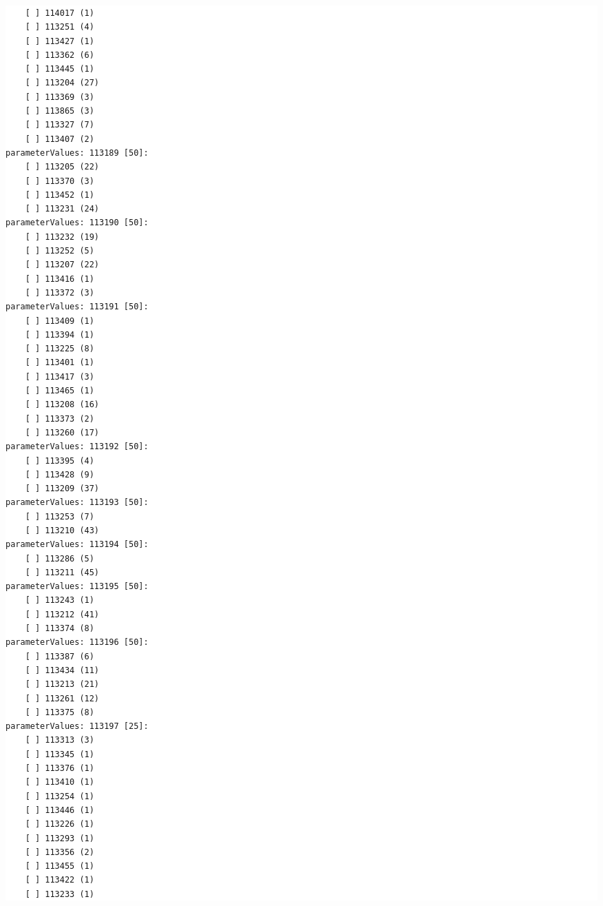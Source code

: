 		[ ] 114017 (1)
		[ ] 113251 (4)
		[ ] 113427 (1)
		[ ] 113362 (6)
		[ ] 113445 (1)
		[ ] 113204 (27)
		[ ] 113369 (3)
		[ ] 113865 (3)
		[ ] 113327 (7)
		[ ] 113407 (2)
	parameterValues: 113189 [50]:
		[ ] 113205 (22)
		[ ] 113370 (3)
		[ ] 113452 (1)
		[ ] 113231 (24)
	parameterValues: 113190 [50]:
		[ ] 113232 (19)
		[ ] 113252 (5)
		[ ] 113207 (22)
		[ ] 113416 (1)
		[ ] 113372 (3)
	parameterValues: 113191 [50]:
		[ ] 113409 (1)
		[ ] 113394 (1)
		[ ] 113225 (8)
		[ ] 113401 (1)
		[ ] 113417 (3)
		[ ] 113465 (1)
		[ ] 113208 (16)
		[ ] 113373 (2)
		[ ] 113260 (17)
	parameterValues: 113192 [50]:
		[ ] 113395 (4)
		[ ] 113428 (9)
		[ ] 113209 (37)
	parameterValues: 113193 [50]:
		[ ] 113253 (7)
		[ ] 113210 (43)
	parameterValues: 113194 [50]:
		[ ] 113286 (5)
		[ ] 113211 (45)
	parameterValues: 113195 [50]:
		[ ] 113243 (1)
		[ ] 113212 (41)
		[ ] 113374 (8)
	parameterValues: 113196 [50]:
		[ ] 113387 (6)
		[ ] 113434 (11)
		[ ] 113213 (21)
		[ ] 113261 (12)
		[ ] 113375 (8)
	parameterValues: 113197 [25]:
		[ ] 113313 (3)
		[ ] 113345 (1)
		[ ] 113376 (1)
		[ ] 113410 (1)
		[ ] 113254 (1)
		[ ] 113446 (1)
		[ ] 113226 (1)
		[ ] 113293 (1)
		[ ] 113356 (2)
		[ ] 113455 (1)
		[ ] 113422 (1)
		[ ] 113233 (1)